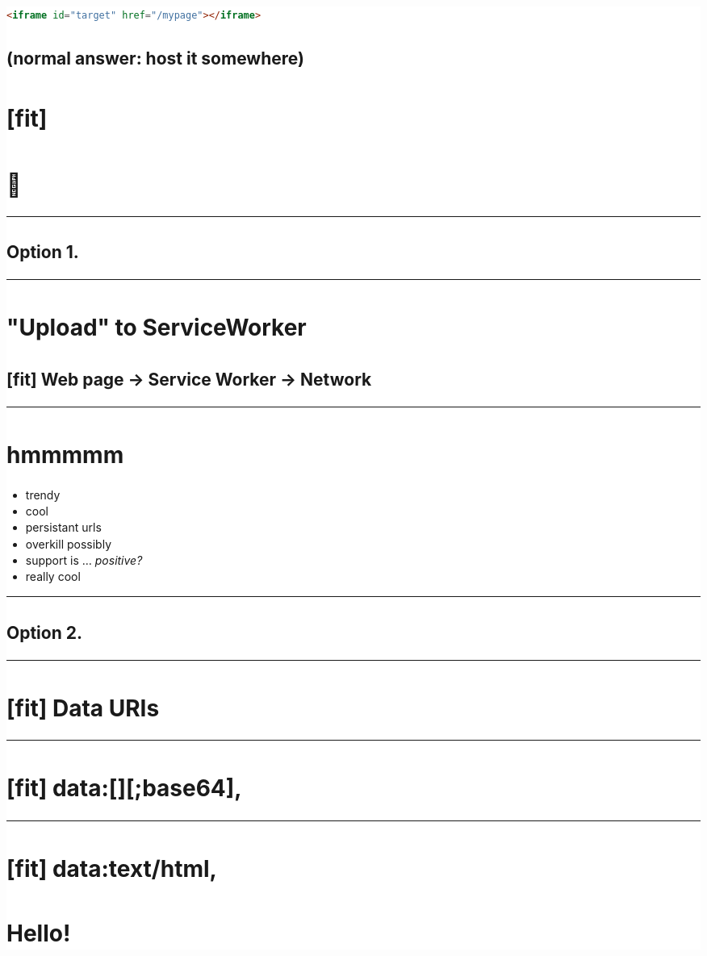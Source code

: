 ```html
<iframe id="target" href="/mypage"></iframe>
```

## (normal answer: host it somewhere)

# [fit] <br/><br/> 📲

---

## Option 1.

----

# "Upload" to ServiceWorker

## [fit] Web page → Service Worker → Network


---

# hmmmmm

* trendy
* cool
* persistant urls
* overkill possibly
* support is … _positive?_
* really cool

---

## Option 2.

---

# [fit] Data URIs

---

# [fit] data:[<mediatype>][;base64],<data>

---

# [fit] data:text/html,<h1>Hello!
